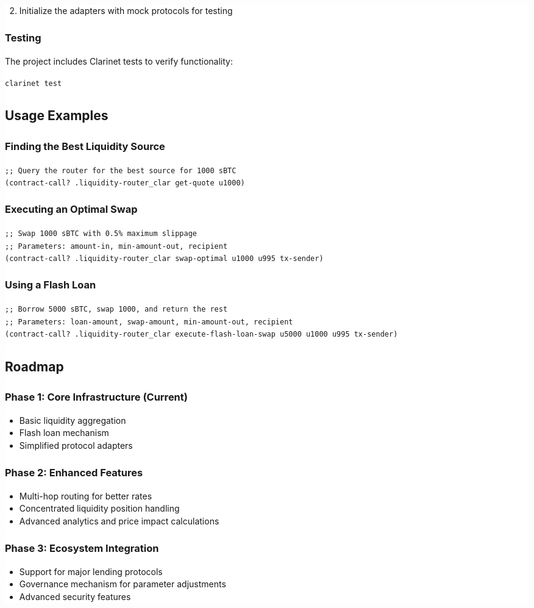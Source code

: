 2. Initialize the adapters with mock protocols for testing

### Testing

The project includes Clarinet tests to verify functionality:

```bash
clarinet test
```

## Usage Examples

### Finding the Best Liquidity Source

```clarity
;; Query the router for the best source for 1000 sBTC
(contract-call? .liquidity-router_clar get-quote u1000)
```

### Executing an Optimal Swap

```clarity
;; Swap 1000 sBTC with 0.5% maximum slippage
;; Parameters: amount-in, min-amount-out, recipient
(contract-call? .liquidity-router_clar swap-optimal u1000 u995 tx-sender)
```

### Using a Flash Loan

```clarity
;; Borrow 5000 sBTC, swap 1000, and return the rest
;; Parameters: loan-amount, swap-amount, min-amount-out, recipient
(contract-call? .liquidity-router_clar execute-flash-loan-swap u5000 u1000 u995 tx-sender)
```

## Roadmap

### Phase 1: Core Infrastructure (Current)
- Basic liquidity aggregation
- Flash loan mechanism
- Simplified protocol adapters

### Phase 2: Enhanced Features
- Multi-hop routing for better rates
- Concentrated liquidity position handling
- Advanced analytics and price impact calculations

### Phase 3: Ecosystem Integration
- Support for major lending protocols
- Governance mechanism for parameter adjustments
- Advanced security features

